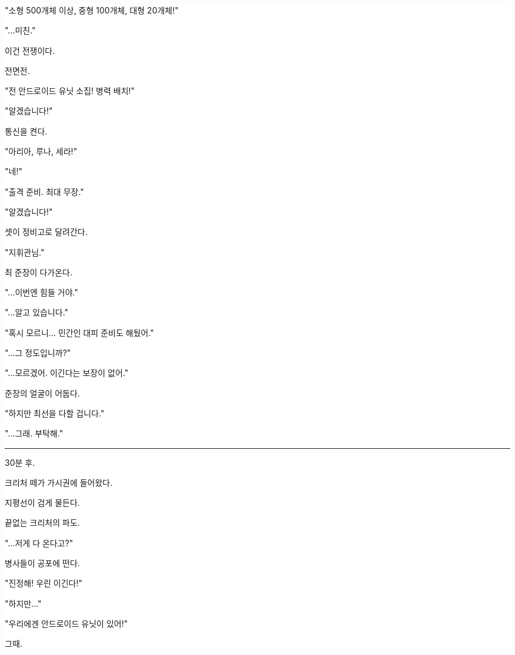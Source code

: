 "소형 500개체 이상, 중형 100개체, 대형 20개체!"

"...미친."

이건 전쟁이다.

전면전.

"전 안드로이드 유닛 소집! 병력 배치!"

"알겠습니다!"

통신을 켠다.

"아리아, 루나, 세라!"

"네!"

"출격 준비. 최대 무장."

"알겠습니다!"

셋이 정비고로 달려간다.

"지휘관님."

최 준장이 다가온다.

"...이번엔 힘들 거야."

"...알고 있습니다."

"혹시 모르니... 민간인 대피 준비도 해뒀어."

"...그 정도입니까?"

"...모르겠어. 이긴다는 보장이 없어."

준장의 얼굴이 어둡다.

"하지만 최선을 다할 겁니다."

"...그래. 부탁해."

***

30분 후.

크리처 떼가 가시권에 들어왔다.

지평선이 검게 물든다.

끝없는 크리처의 파도.

"...저게 다 온다고?"

병사들이 공포에 떤다.

"진정해! 우린 이긴다!"

"하지만..."

"우리에겐 안드로이드 유닛이 있어!"

그때.
